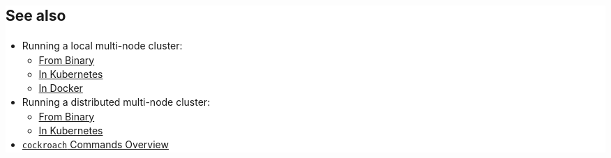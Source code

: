 </section>

## See also

- Running a local multi-node cluster:
    - [From Binary](start-a-local-cluster.html)
    - [In Kubernetes](orchestrate-a-local-cluster-with-kubernetes.html)
    - [In Docker](start-a-local-cluster-in-docker-mac.html)
- Running a distributed multi-node cluster:
    - [From Binary](manual-deployment.html)
    - [In Kubernetes](orchestrate-cockroachdb-with-kubernetes.html)
- [`cockroach` Commands Overview](cockroach-commands.html)
